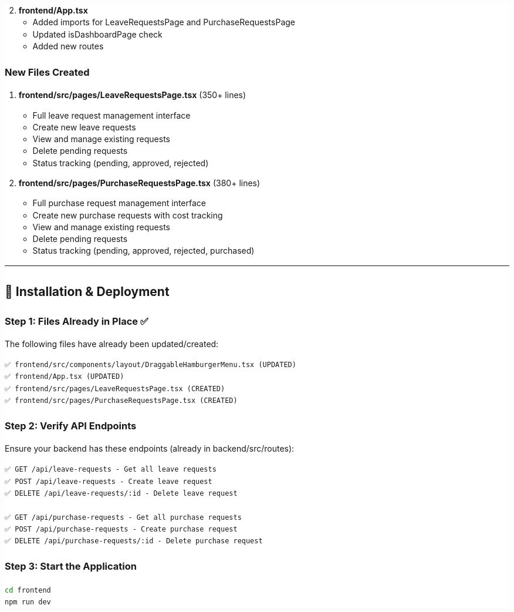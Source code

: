 2. **frontend/App.tsx**
   - Added imports for LeaveRequestsPage and PurchaseRequestsPage
   - Updated isDashboardPage check
   - Added new routes

### New Files Created

1. **frontend/src/pages/LeaveRequestsPage.tsx** (350+ lines)
   - Full leave request management interface
   - Create new leave requests
   - View and manage existing requests
   - Delete pending requests
   - Status tracking (pending, approved, rejected)

2. **frontend/src/pages/PurchaseRequestsPage.tsx** (380+ lines)
   - Full purchase request management interface
   - Create new purchase requests with cost tracking
   - View and manage existing requests
   - Delete pending requests
   - Status tracking (pending, approved, rejected, purchased)

---

## 🚀 Installation & Deployment

### Step 1: Files Already in Place ✅

The following files have already been updated/created:

```
✅ frontend/src/components/layout/DraggableHamburgerMenu.tsx (UPDATED)
✅ frontend/App.tsx (UPDATED)
✅ frontend/src/pages/LeaveRequestsPage.tsx (CREATED)
✅ frontend/src/pages/PurchaseRequestsPage.tsx (CREATED)
```

### Step 2: Verify API Endpoints

Ensure your backend has these endpoints (already in backend/src/routes):

```
✅ GET /api/leave-requests - Get all leave requests
✅ POST /api/leave-requests - Create leave request
✅ DELETE /api/leave-requests/:id - Delete leave request

✅ GET /api/purchase-requests - Get all purchase requests
✅ POST /api/purchase-requests - Create purchase request
✅ DELETE /api/purchase-requests/:id - Delete purchase request
```

### Step 3: Start the Application

```bash
cd frontend
npm run dev
```
